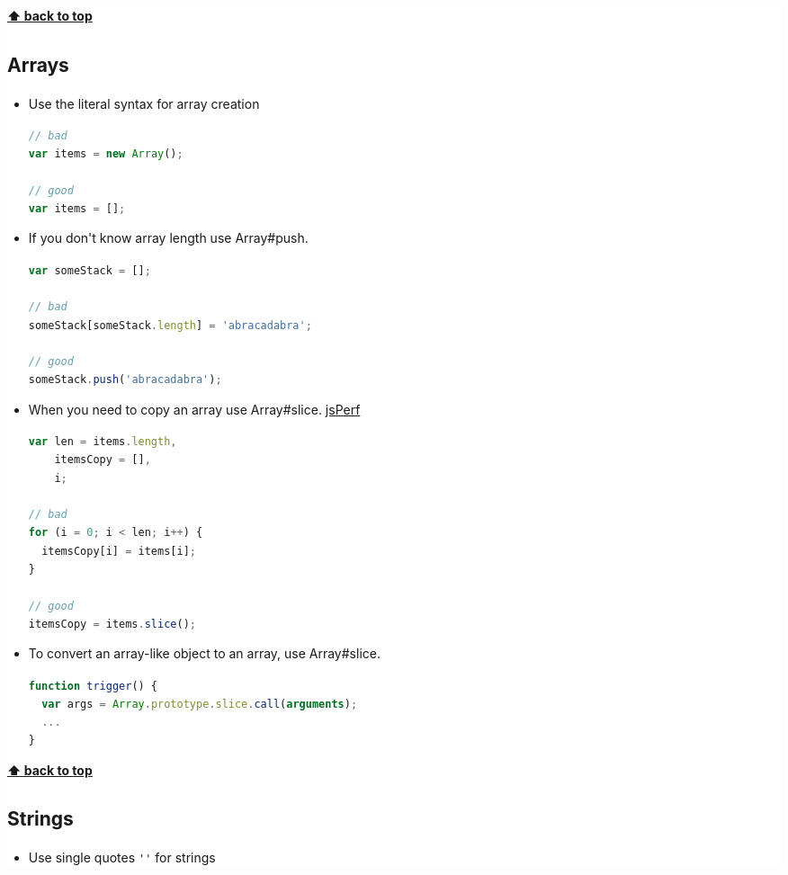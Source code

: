 **[⬆ back to top](#table-of-contents)**

## Arrays

  - Use the literal syntax for array creation

    ```javascript
    // bad
    var items = new Array();

    // good
    var items = [];
    ```

  - If you don't know array length use Array#push.

    ```javascript
    var someStack = [];

    // bad
    someStack[someStack.length] = 'abracadabra';

    // good
    someStack.push('abracadabra');
    ```

  - When you need to copy an array use Array#slice. [jsPerf](http://jsperf.com/converting-arguments-to-an-array/7)

    ```javascript
    var len = items.length,
        itemsCopy = [],
        i;

    // bad
    for (i = 0; i < len; i++) {
      itemsCopy[i] = items[i];
    }

    // good
    itemsCopy = items.slice();
    ```

  - To convert an array-like object to an array, use Array#slice.

    ```javascript
    function trigger() {
      var args = Array.prototype.slice.call(arguments);
      ...
    }
    ```

**[⬆ back to top](#table-of-contents)**

## Strings

  - Use single quotes `''` for strings

